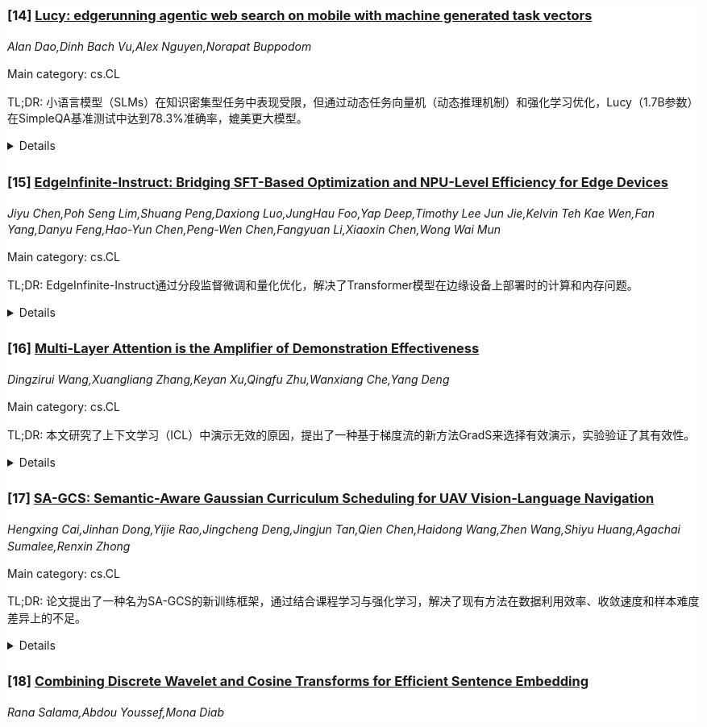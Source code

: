 ### [14] [Lucy: edgerunning agentic web search on mobile with machine generated task vectors](https://arxiv.org/abs/2508.00360)
*Alan Dao,Dinh Bach Vu,Alex Nguyen,Norapat Buppodom*

Main category: cs.CL

TL;DR: 小语言模型（SLMs）在知识密集型任务中表现受限，但通过动态任务向量机（动态推理机制）和强化学习优化，Lucy（1.7B参数）在SimpleQA基准测试中达到78.3%准确率，媲美更大模型。


<details><summary>Details</summary></details>


### [15] [EdgeInfinite-Instruct: Bridging SFT-Based Optimization and NPU-Level Efficiency for Edge Devices](https://arxiv.org/abs/2508.00370)
*Jiyu Chen,Poh Seng Lim,Shuang Peng,Daxiong Luo,JungHau Foo,Yap Deep,Timothy Lee Jun Jie,Kelvin Teh Kae Wen,Fan Yang,Danyu Feng,Hao-Yun Chen,Peng-Wen Chen,Fangyuan Li,Xiaoxin Chen,Wong Wai Mun*

Main category: cs.CL

TL;DR: EdgeInfinite-Instruct通过分段监督微调和量化优化，解决了Transformer模型在边缘设备上部署时的计算和内存问题。


<details><summary>Details</summary></details>


### [16] [Multi-Layer Attention is the Amplifier of Demonstration Effectiveness](https://arxiv.org/abs/2508.00385)
*Dingzirui Wang,Xuangliang Zhang,Keyan Xu,Qingfu Zhu,Wanxiang Che,Yang Deng*

Main category: cs.CL

TL;DR: 本文研究了上下文学习（ICL）中演示无效的原因，提出了一种基于梯度流的新方法GradS来选择有效演示，实验验证了其有效性。


<details><summary>Details</summary></details>


### [17] [SA-GCS: Semantic-Aware Gaussian Curriculum Scheduling for UAV Vision-Language Navigation](https://arxiv.org/abs/2508.00390)
*Hengxing Cai,Jinhan Dong,Yijie Rao,Jingcheng Deng,Jingjun Tan,Qien Chen,Haidong Wang,Zhen Wang,Shiyu Huang,Agachai Sumalee,Renxin Zhong*

Main category: cs.CL

TL;DR: 论文提出了一种名为SA-GCS的新训练框架，通过结合课程学习与强化学习，解决了现有方法在数据利用效率、收敛速度和样本难度差异上的不足。


<details><summary>Details</summary></details>


### [18] [Combining Discrete Wavelet and Cosine Transforms for Efficient Sentence Embedding](https://arxiv.org/abs/2508.00420)
*Rana Salama,Abdou Youssef,Mona Diab*
